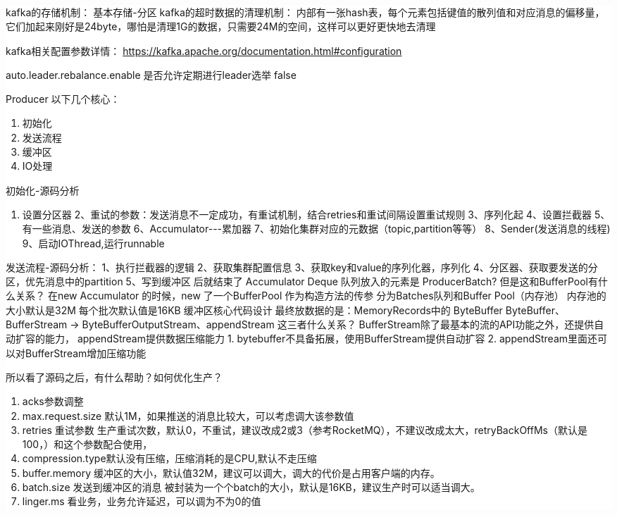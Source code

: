 kafka的存储机制：
基本存储-分区
kafka的超时数据的清理机制：
    内部有一张hash表，每个元素包括键值的散列值和对应消息的偏移量，它们加起来刚好是24byte，哪怕是清理1G的数据，只需要24M的空间，这样可以更好更快地去清理

kafka相关配置参数详情：
https://kafka.apache.org/documentation.html#configuration

auto.leader.rebalance.enable    是否允许定期进行leader选举    false

Producer 以下几个核心：
1. 初始化
2. 发送流程
3. 缓冲区
4. IO处理

初始化-源码分析
1. 设置分区器
2、重试的参数：发送消息不一定成功，有重试机制，结合retries和重试间隔设置重试规则
3、序列化起
4、设置拦截器
5、有一些消息、发送的参数
6、Accumulator---累加器
7、初始化集群对应的元数据（topic,partition等等）
8、Sender(发送消息的线程)
9、启动IOThread,运行runnable


发送流程-源码分析：
1、执行拦截器的逻辑
2、获取集群配置信息
3、获取key和value的序列化器，序列化
4、分区器、获取要发送的分区，优先消息中的partition
5、写到缓冲区 后就结束了   Accumulator
    Deque 队列放入的元素是 ProducerBatch? 但是这和BufferPool有什么关系？
        在new Accumulator 的时候，new 了一个BufferPool 作为构造方法的传参
        分为Batches队列和Buffer Pool（内存池）
    内存池的大小默认是32M
    每个批次默认值是16KB
        缓冲区核心代码设计
        最终放数据的是：MemoryRecords中的 ByteBuffer
        ByteBuffer、BufferStream -> ByteBufferOutputStream、appendStream 这三者什么关系？
            BufferStream除了最基本的流的API功能之外，还提供自动扩容的能力，
            appendStream提供数据压缩能力
            1. bytebuffer不具备拓展，使用BufferStream提供自动扩容
            2. appendStream里面还可以对BufferStream增加压缩功能

所以看了源码之后，有什么帮助？如何优化生产？
1. acks参数调整
2. max.request.size 默认1M，如果推送的消息比较大，可以考虑调大该参数值
3. retries 重试参数 生产重试次数，默认0，不重试，建议改成2或3（参考RocketMQ），不建议改成太大，retryBackOffMs（默认是100，）和这个参数配合使用，
4. compression.type默认没有压缩，压缩消耗的是CPU,默认不走压缩
5. buffer.memory 缓冲区的大小，默认值32M，建议可以调大，调大的代价是占用客户端的内存。
6. batch.size 发送到缓冲区的消息 被封装为一个个batch的大小，默认是16KB，建议生产时可以适当调大。
7. linger.ms 看业务，业务允许延迟，可以调为不为0的值
